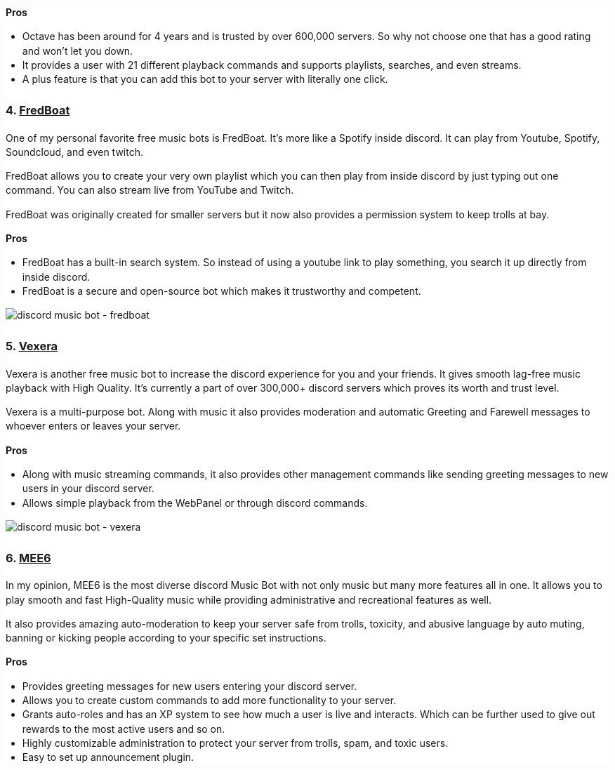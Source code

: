 **Pros**

* Octave has been around for 4 years and is trusted by over 600,000 servers. So why not choose one that has a good rating and won’t let you down.
* It provides a user with 21 different playback commands and supports playlists, searches, and even streams.
* A plus feature is that you can add this bot to your server with literally one click.

### 4. [FredBoat](https://fredboat.com/)

One of my personal favorite free music bots is FredBoat. It’s more like a Spotify inside discord. It can play from Youtube, Spotify, Soundcloud, and even twitch.

FredBoat allows you to create your very own playlist which you can then play from inside discord by just typing out one command. You can also stream live from YouTube and Twitch.

FredBoat was originally created for smaller servers but it now also provides a permission system to keep trolls at bay.

**Pros**

* FredBoat has a built-in search system. So instead of using a youtube link to play something, you search it up directly from inside discord.
* FredBoat is a secure and open-source bot which makes it trustworthy and competent.

![discord music bot - fredboat](https://images.wondershare.com/filmora/article-images/2022/04/discord-music-bot-2.png)

### 5. [Vexera](https://vexera.io/)

Vexera is another free music bot to increase the discord experience for you and your friends. It gives smooth lag-free music playback with High Quality. It’s currently a part of over 300,000+ discord servers which proves its worth and trust level.

Vexera is a multi-purpose bot. Along with music it also provides moderation and automatic Greeting and Farewell messages to whoever enters or leaves your server.

**Pros**

* Along with music streaming commands, it also provides other management commands like sending greeting messages to new users in your discord server.
* Allows simple playback from the WebPanel or through discord commands.

![discord music bot - vexera](https://images.wondershare.com/filmora/article-images/2022/04/discord-music-bot-3.png)

### 6. [MEE6](https://mee6.xyz/)

In my opinion, MEE6 is the most diverse discord Music Bot with not only music but many more features all in one. It allows you to play smooth and fast High-Quality music while providing administrative and recreational features as well.

It also provides amazing auto-moderation to keep your server safe from trolls, toxicity, and abusive language by auto muting, banning or kicking people according to your specific set instructions.

**Pros**

* Provides greeting messages for new users entering your discord server.
* Allows you to create custom commands to add more functionality to your server.
* Grants auto-roles and has an XP system to see how much a user is live and interacts. Which can be further used to give out rewards to the most active users and so on.
* Highly customizable administration to protect your server from trolls, spam, and toxic users.
* Easy to set up announcement plugin.
